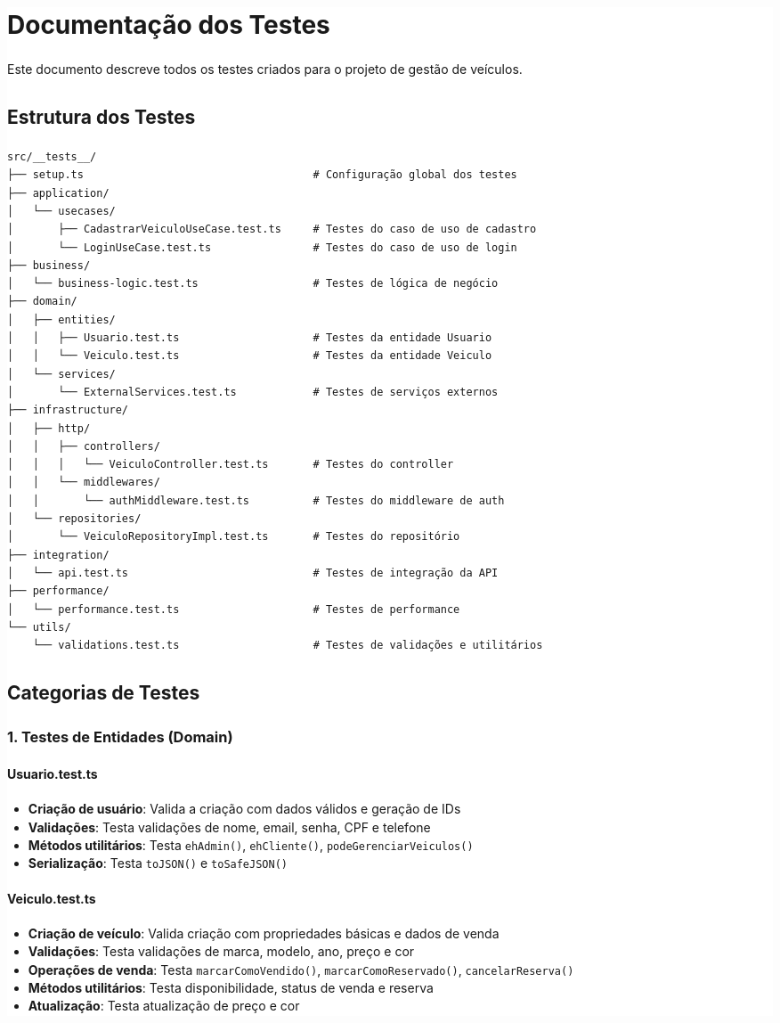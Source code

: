 # Documentação dos Testes

Este documento descreve todos os testes criados para o projeto de gestão de veículos.

## Estrutura dos Testes

```
src/__tests__/
├── setup.ts                                    # Configuração global dos testes
├── application/
│   └── usecases/
│       ├── CadastrarVeiculoUseCase.test.ts     # Testes do caso de uso de cadastro
│       └── LoginUseCase.test.ts                # Testes do caso de uso de login
├── business/
│   └── business-logic.test.ts                  # Testes de lógica de negócio
├── domain/
│   ├── entities/
│   │   ├── Usuario.test.ts                     # Testes da entidade Usuario
│   │   └── Veiculo.test.ts                     # Testes da entidade Veiculo
│   └── services/
│       └── ExternalServices.test.ts            # Testes de serviços externos
├── infrastructure/
│   ├── http/
│   │   ├── controllers/
│   │   │   └── VeiculoController.test.ts       # Testes do controller
│   │   └── middlewares/
│   │       └── authMiddleware.test.ts          # Testes do middleware de auth
│   └── repositories/
│       └── VeiculoRepositoryImpl.test.ts       # Testes do repositório
├── integration/
│   └── api.test.ts                             # Testes de integração da API
├── performance/
│   └── performance.test.ts                     # Testes de performance
└── utils/
    └── validations.test.ts                     # Testes de validações e utilitários
```

## Categorias de Testes

### 1. Testes de Entidades (Domain)

#### Usuario.test.ts
- **Criação de usuário**: Valida a criação com dados válidos e geração de IDs
- **Validações**: Testa validações de nome, email, senha, CPF e telefone
- **Métodos utilitários**: Testa `ehAdmin()`, `ehCliente()`, `podeGerenciarVeiculos()`
- **Serialização**: Testa `toJSON()` e `toSafeJSON()`

#### Veiculo.test.ts
- **Criação de veículo**: Valida criação com propriedades básicas e dados de venda
- **Validações**: Testa validações de marca, modelo, ano, preço e cor
- **Operações de venda**: Testa `marcarComoVendido()`, `marcarComoReservado()`, `cancelarReserva()`
- **Métodos utilitários**: Testa disponibilidade, status de venda e reserva
- **Atualização**: Testa atualização de preço e cor
